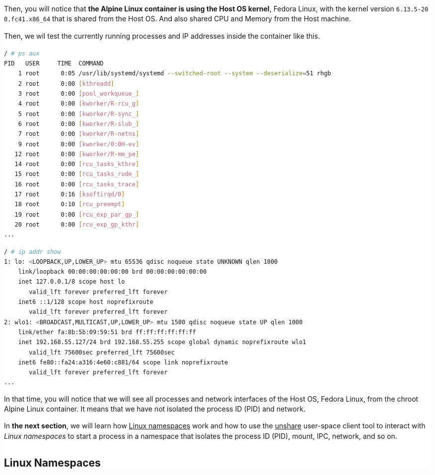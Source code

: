 Then, you will notice that **the Alpine Linux container is using the Host OS kernel**, Fedora Linux, with the kernel version `6.13.5-200.fc41.x86_64` that is shared from the Host OS. And also shared CPU and Memory from the Host machine.

Then, we wil test the currently running processes and IP addresses inside the container like this.

```sh
/ # ps aux
PID   USER     TIME  COMMAND
    1 root      0:05 /usr/lib/systemd/systemd --switched-root --system --deserialize=51 rhgb
    2 root      0:00 [kthreadd]
    3 root      0:00 [pool_workqueue_]
    4 root      0:00 [kworker/R-rcu_g]
    5 root      0:00 [kworker/R-sync_]
    6 root      0:00 [kworker/R-slub_]
    7 root      0:00 [kworker/R-netns]
    9 root      0:00 [kworker/0:0H-ev]
   12 root      0:00 [kworker/R-mm_pe]
   14 root      0:00 [rcu_tasks_kthre]
   15 root      0:00 [rcu_tasks_rude_]
   16 root      0:00 [rcu_tasks_trace]
   17 root      0:16 [ksoftirqd/0]
   18 root      0:10 [rcu_preempt]
   19 root      0:00 [rcu_exp_par_gp_]
   20 root      0:00 [rcu_exp_gp_kthr]
...
```

```sh
/ # ip addr show
1: lo: <LOOPBACK,UP,LOWER_UP> mtu 65536 qdisc noqueue state UNKNOWN qlen 1000
    link/loopback 00:00:00:00:00:00 brd 00:00:00:00:00:00
    inet 127.0.0.1/8 scope host lo
       valid_lft forever preferred_lft forever
    inet6 ::1/128 scope host noprefixroute
       valid_lft forever preferred_lft forever
2: wlo1: <BROADCAST,MULTICAST,UP,LOWER_UP> mtu 1500 qdisc noqueue state UP qlen 1000
    link/ether fa:8b:5b:09:59:51 brd ff:ff:ff:ff:ff:ff
    inet 192.168.55.127/24 brd 192.168.55.255 scope global dynamic noprefixroute wlo1
       valid_lft 75600sec preferred_lft 75600sec
    inet6 fe80::fa24:a316:4e60:c881/64 scope link noprefixroute
       valid_lft forever preferred_lft forever
...
```

In that time, you will notice that we will see all processes and network interfaces of the Host OS, Fedora Linux, from the chroot Alpine Linux container. It means that we have not isolated the process ID (PID) and network.

In **the next section**, we will learn how [Linux namespaces](https://man7.org/linux/man-pages/man7/namespaces.7.html) work and how to use the [unshare](https://man7.org/linux/man-pages/man1/unshare.1.html) user-space client tool to interact with *Linux namespaces* to start a process in a namespace that isolates the process ID (PID), mount, IPC, network, and so on.

## Linux Namespaces
